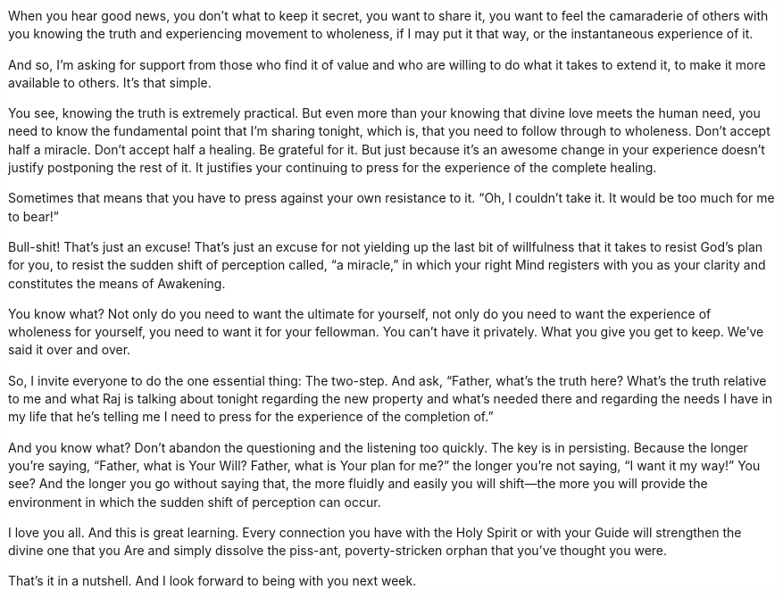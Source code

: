 When you hear good news, you don&rsquo;t what to keep it secret, you
want to share it, you want to feel the camaraderie of others with you
knowing the truth and experiencing movement to wholeness, if I may put
it that way, or the instantaneous experience of it.

And so, I&rsquo;m asking for support from those who find it of value and
who are willing to do what it takes to extend it, to make it more
available to others. It&rsquo;s that simple.

You see, knowing the truth is extremely practical. But even more than
your knowing that divine love meets the human need, you need to know the
fundamental point that I&rsquo;m sharing tonight, which is, that you
need to follow through to wholeness. Don&rsquo;t accept half a miracle.
Don&rsquo;t accept half a healing. Be grateful for it. But just because
it&rsquo;s an awesome change in your experience doesn&rsquo;t justify
postponing the rest of it. It justifies your continuing to press for the
experience of the complete healing.

Sometimes that means that you have to press against your own resistance
to it. &ldquo;Oh, I couldn&rsquo;t take it. It would be too much for me
to bear!&rdquo;

Bull-shit! That&rsquo;s just an excuse! That&rsquo;s just an excuse for
not yielding up the last bit of willfulness that it takes to resist
God&rsquo;s plan for you, to resist the sudden shift of perception
called, &ldquo;a miracle,&rdquo; in which your right Mind registers with
you as your clarity and constitutes the means of Awakening.

You know what? Not only do you need to want the ultimate for yourself,
not only do you need to want the experience of wholeness for yourself,
you need to want it for your fellowman. You can&rsquo;t have it
privately. What you give you get to keep. We&rsquo;ve said it over and
over.

So, I invite everyone to do the one essential thing: The two-step. And
ask, &ldquo;Father, what&rsquo;s the truth here? What&rsquo;s the truth
relative to me and what Raj is talking about tonight regarding the new
property and what&rsquo;s needed there and regarding the needs I have in
my life that he&rsquo;s telling me I need to press for the experience of
the completion of.&rdquo;

And you know what? Don&rsquo;t abandon the questioning and the listening
too quickly. The key is in persisting. Because the longer you&rsquo;re
saying, &ldquo;Father, what is Your Will? Father, what is Your plan for
me?&rdquo; the longer you&rsquo;re not saying, &ldquo;I want it my
way!&rdquo; You see? And the longer you go without saying that, the more
fluidly and easily you will shift&mdash;the more you will provide the
environment in which the sudden shift of perception can occur.

I love you all. And this is great learning. Every connection you have
with the Holy Spirit or with your Guide will strengthen the divine one
that you Are and simply dissolve the piss-ant, poverty-stricken orphan
that you&rsquo;ve thought you were.

That&rsquo;s it in a nutshell. And I look forward to being with you next
week.

[^1]: Christian Science Hymnal #382

